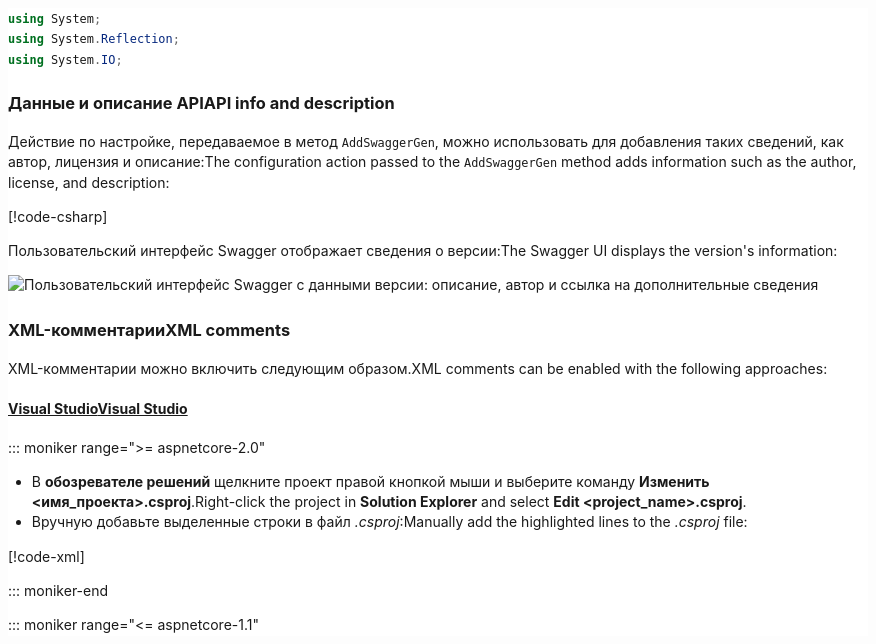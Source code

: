 ```csharp
using System;
using System.Reflection;
using System.IO;
```

### <a name="api-info-and-description"></a><span data-ttu-id="b2189-154">Данные и описание API</span><span class="sxs-lookup"><span data-stu-id="b2189-154">API info and description</span></span>

<span data-ttu-id="b2189-155">Действие по настройке, передаваемое в метод `AddSwaggerGen`, можно использовать для добавления таких сведений, как автор, лицензия и описание:</span><span class="sxs-lookup"><span data-stu-id="b2189-155">The configuration action passed to the `AddSwaggerGen` method adds information such as the author, license, and description:</span></span>

[!code-csharp[](../tutorials/web-api-help-pages-using-swagger/samples/2.0/TodoApi.Swashbuckle/Startup4.cs?name=snippet_AddSwaggerGen)]

<span data-ttu-id="b2189-156">Пользовательский интерфейс Swagger отображает сведения о версии:</span><span class="sxs-lookup"><span data-stu-id="b2189-156">The Swagger UI displays the version's information:</span></span>

![Пользовательский интерфейс Swagger с данными версии: описание, автор и ссылка на дополнительные сведения](web-api-help-pages-using-swagger/_static/custom-info.png)

### <a name="xml-comments"></a><span data-ttu-id="b2189-158">XML-комментарии</span><span class="sxs-lookup"><span data-stu-id="b2189-158">XML comments</span></span>

<span data-ttu-id="b2189-159">XML-комментарии можно включить следующим образом.</span><span class="sxs-lookup"><span data-stu-id="b2189-159">XML comments can be enabled with the following approaches:</span></span>

#### <a name="visual-studio"></a>[<span data-ttu-id="b2189-160">Visual Studio</span><span class="sxs-lookup"><span data-stu-id="b2189-160">Visual Studio</span></span>](#tab/visual-studio)

::: moniker range=">= aspnetcore-2.0"

* <span data-ttu-id="b2189-161">В **обозревателе решений** щелкните проект правой кнопкой мыши и выберите команду **Изменить <имя_проекта>.csproj**.</span><span class="sxs-lookup"><span data-stu-id="b2189-161">Right-click the project in **Solution Explorer** and select **Edit <project_name>.csproj**.</span></span>
* <span data-ttu-id="b2189-162">Вручную добавьте выделенные строки в файл *.csproj*:</span><span class="sxs-lookup"><span data-stu-id="b2189-162">Manually add the highlighted lines to the *.csproj* file:</span></span>

[!code-xml[](../tutorials/web-api-help-pages-using-swagger/samples/2.1/TodoApi.Swashbuckle/TodoApi.csproj?name=snippet_SuppressWarnings&highlight=1-2,4)]

::: moniker-end

::: moniker range="<= aspnetcore-1.1"
